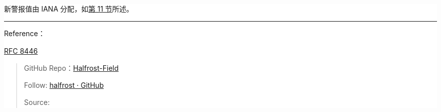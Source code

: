 新警报值由 IANA 分配，如[第 11 节](https://tools.ietf.org/html/rfc8446#section-11)所述。



------------------------------------------------------

Reference：
  
[RFC 8446](https://tools.ietf.org/html/rfc8446)

> GitHub Repo：[Halfrost-Field](HTTPS://github.com/halfrost/Halfrost-Field)
> 
> Follow: [halfrost · GitHub](HTTPS://github.com/halfrost)
>
> Source: []()